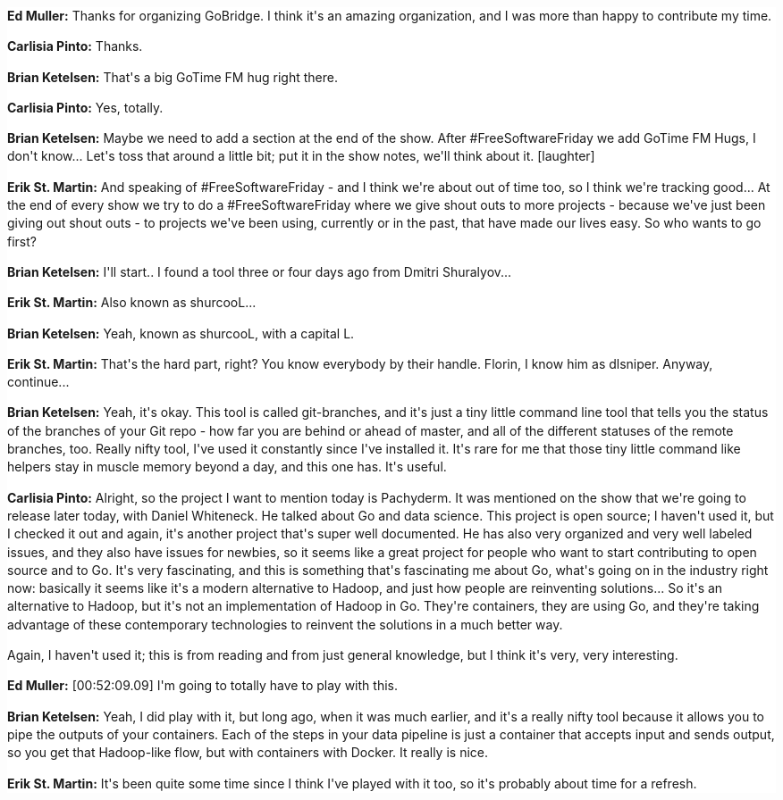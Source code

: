 **Ed Muller:** Thanks for organizing GoBridge. I think it's an amazing organization, and I was more than happy to contribute my time.

**Carlisia Pinto:** Thanks.

**Brian Ketelsen:** That's a big GoTime FM hug right there.

**Carlisia Pinto:** Yes, totally.

**Brian Ketelsen:** Maybe we need to add a section at the end of the show. After \#FreeSoftwareFriday we add GoTime FM Hugs, I don't know... Let's toss that around a little bit; put it in the show notes, we'll think about it. \[laughter\]

**Erik St. Martin:** And speaking of \#FreeSoftwareFriday - and I think we're about out of time too, so I think we're tracking good... At the end of every show we try to do a \#FreeSoftwareFriday where we give shout outs to more projects - because we've just been giving out shout outs - to projects we've been using, currently or in the past, that have made our lives easy. So who wants to go first?

**Brian Ketelsen:** I'll start.. I found a tool three or four days ago from Dmitri Shuralyov...

**Erik St. Martin:** Also known as shurcooL...

**Brian Ketelsen:** Yeah, known as shurcooL, with a capital L.

**Erik St. Martin:** That's the hard part, right? You know everybody by their handle. Florin, I know him as dlsniper. Anyway, continue...

**Brian Ketelsen:** Yeah, it's okay. This tool is called git-branches, and it's just a tiny little command line tool that tells you the status of the branches of your Git repo - how far you are behind or ahead of master, and all of the different statuses of the remote branches, too. Really nifty tool, I've used it constantly since I've installed it. It's rare for me that those tiny little command like helpers stay in muscle memory beyond a day, and this one has. It's useful.

**Carlisia Pinto:** Alright, so the project I want to mention today is Pachyderm. It was mentioned on the show that we're going to release later today, with Daniel Whiteneck. He talked about Go and data science. This project is open source; I haven't used it, but I checked it out and again, it's another project that's super well documented. He has also very organized and very well labeled issues, and they also have issues for newbies, so it seems like a great project for people who want to start contributing to open source and to Go. It's very fascinating, and this is something that's fascinating me about Go, what's going on in the industry right now: basically it seems like it's a modern alternative to Hadoop, and just how people are reinventing solutions... So it's an alternative to Hadoop, but it's not an implementation of Hadoop in Go. They're containers, they are using Go, and they're taking advantage of these contemporary technologies to reinvent the solutions in a much better way.

Again, I haven't used it; this is from reading and from just general knowledge, but I think it's very, very interesting.

**Ed Muller:** \[00:52:09.09\] I'm going to totally have to play with this.

**Brian Ketelsen:** Yeah, I did play with it, but long ago, when it was much earlier, and it's a really nifty tool because it allows you to pipe the outputs of your containers. Each of the steps in your data pipeline is just a container that accepts input and sends output, so you get that Hadoop-like flow, but with containers with Docker. It really is nice.

**Erik St. Martin:** It's been quite some time since I think I've played with it too, so it's probably about time for a refresh.
